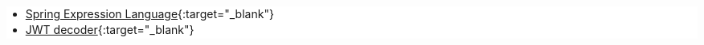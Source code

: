  * [Spring Expression Language](https://docs.spring.io/spring-security/site/docs/3.0.x/reference/el-access.html){:target="_blank"}
 * [JWT decoder](https://jwt.io/){:target="_blank"}